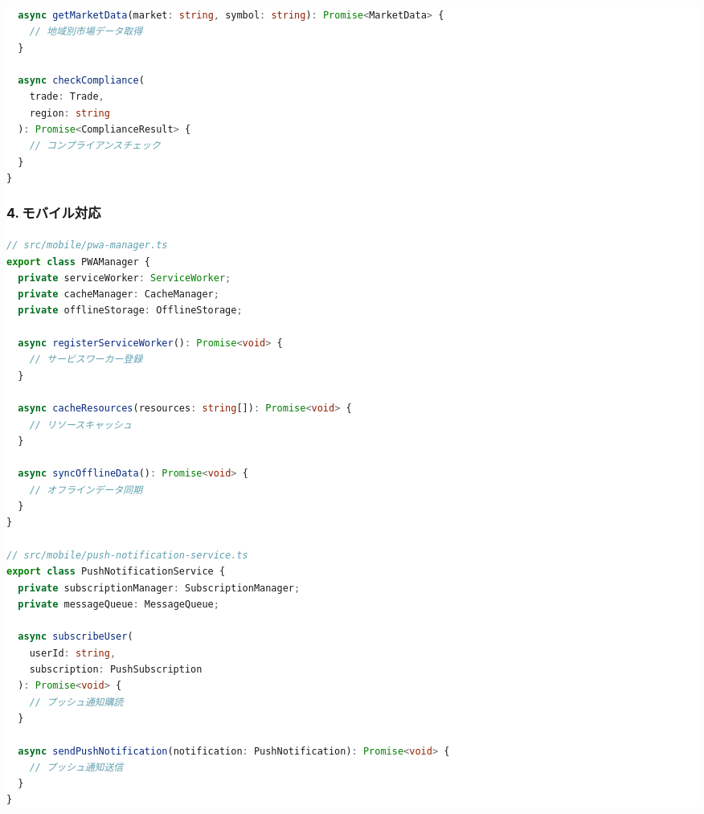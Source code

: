 ```typescript
  async getMarketData(market: string, symbol: string): Promise<MarketData> {
    // 地域別市場データ取得
  }

  async checkCompliance(
    trade: Trade,
    region: string
  ): Promise<ComplianceResult> {
    // コンプライアンスチェック
  }
}
```

### 4. モバイル対応

```typescript
// src/mobile/pwa-manager.ts
export class PWAManager {
  private serviceWorker: ServiceWorker;
  private cacheManager: CacheManager;
  private offlineStorage: OfflineStorage;

  async registerServiceWorker(): Promise<void> {
    // サービスワーカー登録
  }

  async cacheResources(resources: string[]): Promise<void> {
    // リソースキャッシュ
  }

  async syncOfflineData(): Promise<void> {
    // オフラインデータ同期
  }
}

// src/mobile/push-notification-service.ts
export class PushNotificationService {
  private subscriptionManager: SubscriptionManager;
  private messageQueue: MessageQueue;

  async subscribeUser(
    userId: string,
    subscription: PushSubscription
  ): Promise<void> {
    // プッシュ通知購読
  }

  async sendPushNotification(notification: PushNotification): Promise<void> {
    // プッシュ通知送信
  }
}
```
